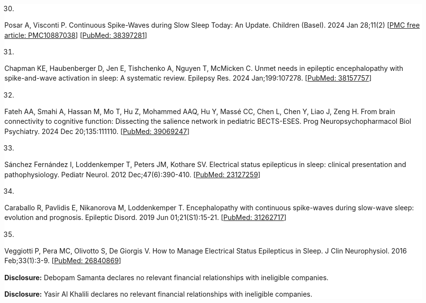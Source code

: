 30.
    

Posar A, Visconti P. Continuous Spike-Waves during Slow Sleep Today: An Update. Children (Basel). 2024 Jan 28;11(2) [[PMC free article: PMC10887038](/pmc/articles/PMC10887038/)] [[PubMed: 38397281](https://pubmed.ncbi.nlm.nih.gov/38397281)]

31.
    

Chapman KE, Haubenberger D, Jen E, Tishchenko A, Nguyen T, McMicken C. Unmet needs in epileptic encephalopathy with spike-and-wave activation in sleep: A systematic review. Epilepsy Res. 2024 Jan;199:107278. [[PubMed: 38157757](https://pubmed.ncbi.nlm.nih.gov/38157757)]

32.
    

Fateh AA, Smahi A, Hassan M, Mo T, Hu Z, Mohammed AAQ, Hu Y, Massé CC, Chen L, Chen Y, Liao J, Zeng H. From brain connectivity to cognitive function: Dissecting the salience network in pediatric BECTS-ESES. Prog Neuropsychopharmacol Biol Psychiatry. 2024 Dec 20;135:111110. [[PubMed: 39069247](https://pubmed.ncbi.nlm.nih.gov/39069247)]

33.
    

Sánchez Fernández I, Loddenkemper T, Peters JM, Kothare SV. Electrical status epilepticus in sleep: clinical presentation and pathophysiology. Pediatr Neurol. 2012 Dec;47(6):390-410. [[PubMed: 23127259](https://pubmed.ncbi.nlm.nih.gov/23127259)]

34.
    

Caraballo R, Pavlidis E, Nikanorova M, Loddenkemper T. Encephalopathy with continuous spike-waves during slow-wave sleep: evolution and prognosis. Epileptic Disord. 2019 Jun 01;21(S1):15-21. [[PubMed: 31262717](https://pubmed.ncbi.nlm.nih.gov/31262717)]

35.
    

Veggiotti P, Pera MC, Olivotto S, De Giorgis V. How to Manage Electrical Status Epilepticus in Sleep. J Clin Neurophysiol. 2016 Feb;33(1):3-9. [[PubMed: 26840869](https://pubmed.ncbi.nlm.nih.gov/26840869)]

    

**Disclosure:** Debopam Samanta declares no relevant financial relationships with ineligible companies.

    

**Disclosure:** Yasir Al Khalili declares no relevant financial relationships with ineligible companies.